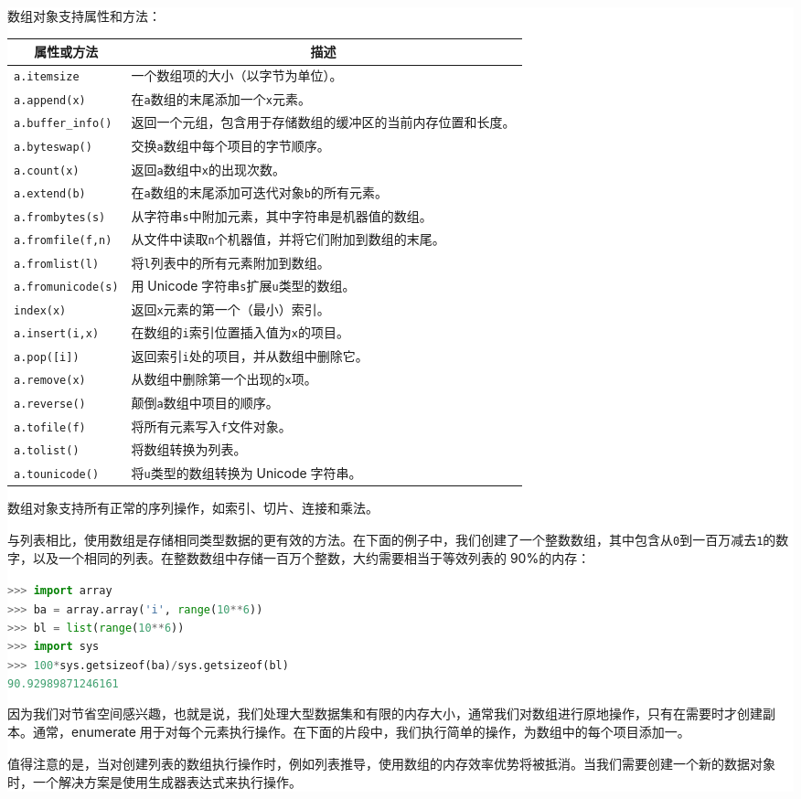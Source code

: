 数组对象支持属性和方法：

| **属性或方法** | **描述** |
| --- | --- |
| `a.itemsize` | 一个数组项的大小（以字节为单位）。 |
| `a.append(x)` | 在`a`数组的末尾添加一个`x`元素。 |
| `a.buffer_info()` | 返回一个元组，包含用于存储数组的缓冲区的当前内存位置和长度。 |
| `a.byteswap()` | 交换`a`数组中每个项目的字节顺序。 |
| `a.count(x)` | 返回`a`数组中`x`的出现次数。 |
| `a.extend(b)` | 在`a`数组的末尾添加可迭代对象`b`的所有元素。 |
| `a.frombytes(s)` | 从字符串`s`中附加元素，其中字符串是机器值的数组。 |
| `a.fromfile(f,n)` | 从文件中读取`n`个机器值，并将它们附加到数组的末尾。 |
| `a.fromlist(l)` | 将`l`列表中的所有元素附加到数组。 |
| `a.fromunicode(s)` | 用 Unicode 字符串`s`扩展`u`类型的数组。 |
| `index(x)` | 返回`x`元素的第一个（最小）索引。 |
| `a.insert(i,x)` | 在数组的`i`索引位置插入值为`x`的项目。 |
| `a.pop([i])` | 返回索引`i`处的项目，并从数组中删除它。 |
| `a.remove(x)` | 从数组中删除第一个出现的`x`项。 |
| `a.reverse()` | 颠倒`a`数组中项目的顺序。 |
| `a.tofile(f)` | 将所有元素写入`f`文件对象。 |
| `a.tolist()` | 将数组转换为列表。 |
| `a.tounicode()` | 将`u`类型的数组转换为 Unicode 字符串。 |

数组对象支持所有正常的序列操作，如索引、切片、连接和乘法。

与列表相比，使用数组是存储相同类型数据的更有效的方法。在下面的例子中，我们创建了一个整数数组，其中包含从`0`到一百万减去`1`的数字，以及一个相同的列表。在整数数组中存储一百万个整数，大约需要相当于等效列表的 90%的内存：

```py
>>> import array
>>> ba = array.array('i', range(10**6))
>>> bl = list(range(10**6))
>>> import sys
>>> 100*sys.getsizeof(ba)/sys.getsizeof(bl)
90.92989871246161
```

因为我们对节省空间感兴趣，也就是说，我们处理大型数据集和有限的内存大小，通常我们对数组进行原地操作，只有在需要时才创建副本。通常，enumerate 用于对每个元素执行操作。在下面的片段中，我们执行简单的操作，为数组中的每个项目添加一。

值得注意的是，当对创建列表的数组执行操作时，例如列表推导，使用数组的内存效率优势将被抵消。当我们需要创建一个新的数据对象时，一个解决方案是使用生成器表达式来执行操作。
